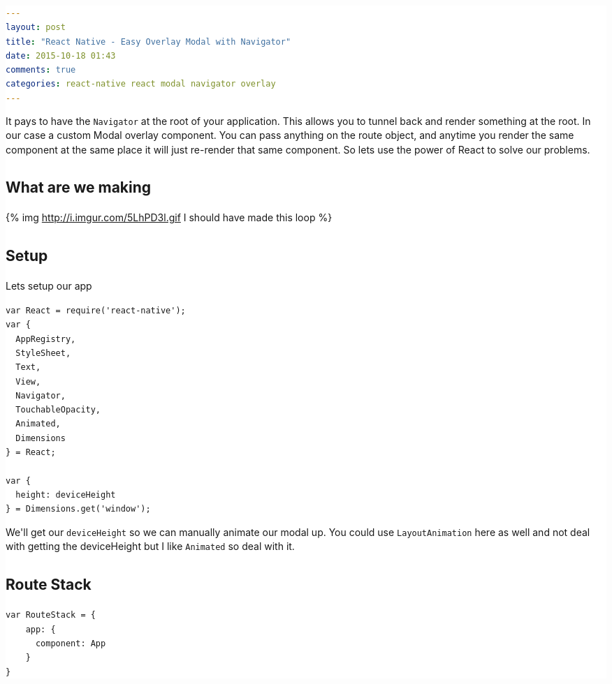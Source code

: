 ```yaml
---
layout: post
title: "React Native - Easy Overlay Modal with Navigator"
date: 2015-10-18 01:43
comments: true
categories: react-native react modal navigator overlay
---
```


It pays to have the `Navigator` at the root of your application. This allows you to tunnel back and render something at the root. In our case a custom Modal overlay component. You can pass anything on the route object, and anytime you render the same component at the same place it will just re-render that same component. So lets use the power of React to solve our problems.

## What are we making

{% img http://i.imgur.com/5LhPD3l.gif I should have made this loop %}



## Setup

Lets setup our app

```
var React = require('react-native');
var {
  AppRegistry,
  StyleSheet,
  Text,
  View,
  Navigator,
  TouchableOpacity,
  Animated,
  Dimensions
} = React;

var {
  height: deviceHeight
} = Dimensions.get('window');
```

We'll get our `deviceHeight` so we can manually animate our modal up. You could use `LayoutAnimation` here as well and not deal with getting the deviceHeight but I like `Animated` so deal with it.


## Route Stack

```
var RouteStack = {
    app: {
      component: App 
    }
}
```
